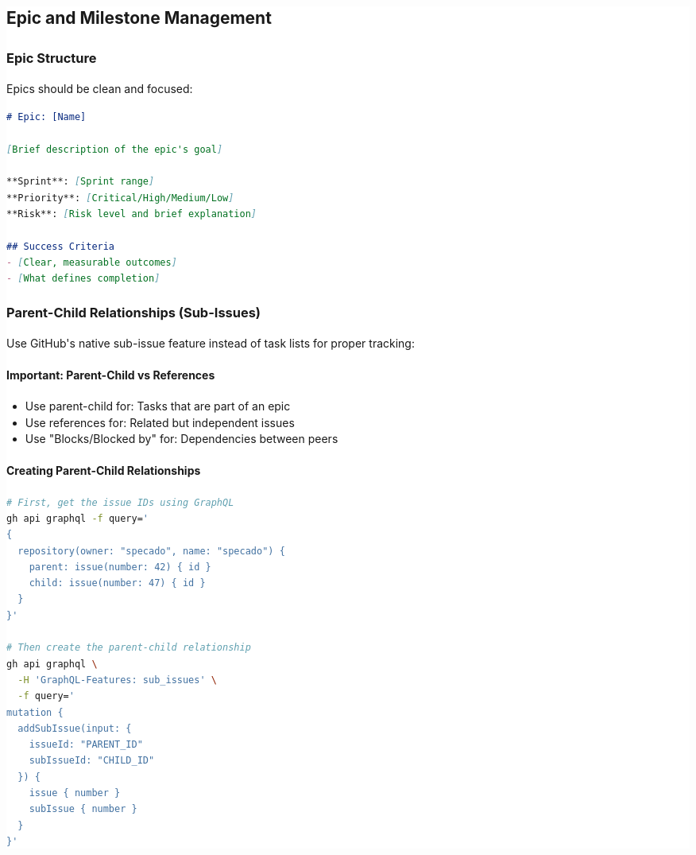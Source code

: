 ## Epic and Milestone Management

### Epic Structure
Epics should be clean and focused:
```markdown
# Epic: [Name]

[Brief description of the epic's goal]

**Sprint**: [Sprint range]  
**Priority**: [Critical/High/Medium/Low]  
**Risk**: [Risk level and brief explanation]

## Success Criteria
- [Clear, measurable outcomes]
- [What defines completion]
```

### Parent-Child Relationships (Sub-Issues)
Use GitHub's native sub-issue feature instead of task lists for proper tracking:

#### Important: Parent-Child vs References
- Use parent-child for: Tasks that are part of an epic
- Use references for: Related but independent issues
- Use "Blocks/Blocked by" for: Dependencies between peers

#### Creating Parent-Child Relationships
```bash
# First, get the issue IDs using GraphQL
gh api graphql -f query='
{
  repository(owner: "specado", name: "specado") {
    parent: issue(number: 42) { id }
    child: issue(number: 47) { id }
  }
}'

# Then create the parent-child relationship
gh api graphql \
  -H 'GraphQL-Features: sub_issues' \
  -f query='
mutation {
  addSubIssue(input: {
    issueId: "PARENT_ID"
    subIssueId: "CHILD_ID"
  }) {
    issue { number }
    subIssue { number }
  }
}'
```
